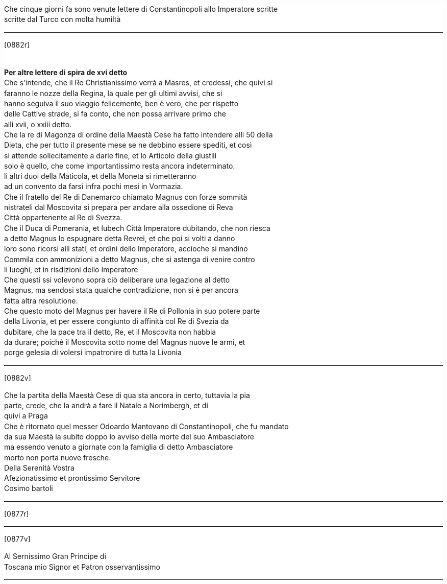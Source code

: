 Che cinque giorni fa sono venute lettere di Constantinopoli allo Imperatore scritte  
scritte dal Turco con molta humiltà  
  
---  

[0882r]  
  
  
<br/><strong>Per altre lettere di spira de xvi detto</strong>  
Che s'intende, che il Re Christianissimo verrà a Masres, et credessi, che quivi si  
faranno le nozze della Regina, la quale per gli ultimi avvisi, che si  
hanno seguiva il suo viaggio felicemente, ben è vero, che per rispetto  
delle Cattive strade, si fa conto, che non possa arrivare primo che  
alli xvii, o xxiii detto.  
Che la re di Magonza di ordine della Maestà Cese ha fatto intendere alli 50 della  
Dieta, che per tutto il presente mese se ne debbino essere spediti, et così  
si attende sollecitamente a darle fine, et lo Articolo della giustili  
solo è quello, che come importantissimo resta ancora indeterminato.  
li altri duoi della Maticola, et della Moneta si rimetteranno  
ad un convento da farsi infra pochi mesi in Vormazia.  
Che il fratello del Re di Danemarco chiamato Magnus con forze sommità  
nistrateli dal Moscovita si prepara per andare alla ossedione di Reva  
Città oppartenente al Re di Svezza.  
Che il Duca di Pomerania, et lubech Città Imperatore dubitando, che non riesca  
a detto Magnus lo espugnare detta Revrei, et che poi si volti a danno  
loro sono ricorsi alli stati, et ordini dello Imperatore, accioche si mandino  
Commila con ammonizioni a detto Magnus, che si astenga di venire contro  
li luoghi, et in risdizioni dello Imperatore  
Che questi ssi volevono sopra ciò deliberare una legazione al detto  
Magnus, ma sendosi stata qualche contradizione, non si è per ancora  
fatta altra resolutione.  
Che questo moto del Magnus per havere il Re di Pollonia in suo potere parte  
della Livonia, et per essere congiunto di affinità col Re di Svezia da  
dubitare, che la pace tra il detto, Re, et il Moscovita non habbia  
da durare; poiché il Moscovita sotto nome del Magnus nuove le armi, et  
porge gelesia di volersi impatronire di tutta la Livonia  
  
---  

[0882v]  
  
  
Che la partita della Maestà Cese di qua sta ancora in certo, tuttavia la pia  
parte, crede, che la andrà a fare il Natale a Norimbergh, et di  
quivi a Praga  
Che è ritornato quel messer Odoardo Mantovano di Constantinopoli, che fu mandato  
da sua Maestà la subito doppo lo avviso della morte del suo Ambasciatore  
ma essendo venuto a giornate con la famiglia di detto Ambasciatore  
morto non porta nuove fresche.  
Della Serenità Vostra  
Afezionatissimo et prontissimo Servitore  
Cosimo bartoli  
  
---  

[0877r]  
  
  
  
---  

[0877v]  
  
  
Al Sernissimo Gran Principe di  
Toscana mio Signor et Patron osservantissimo  
  
---  

